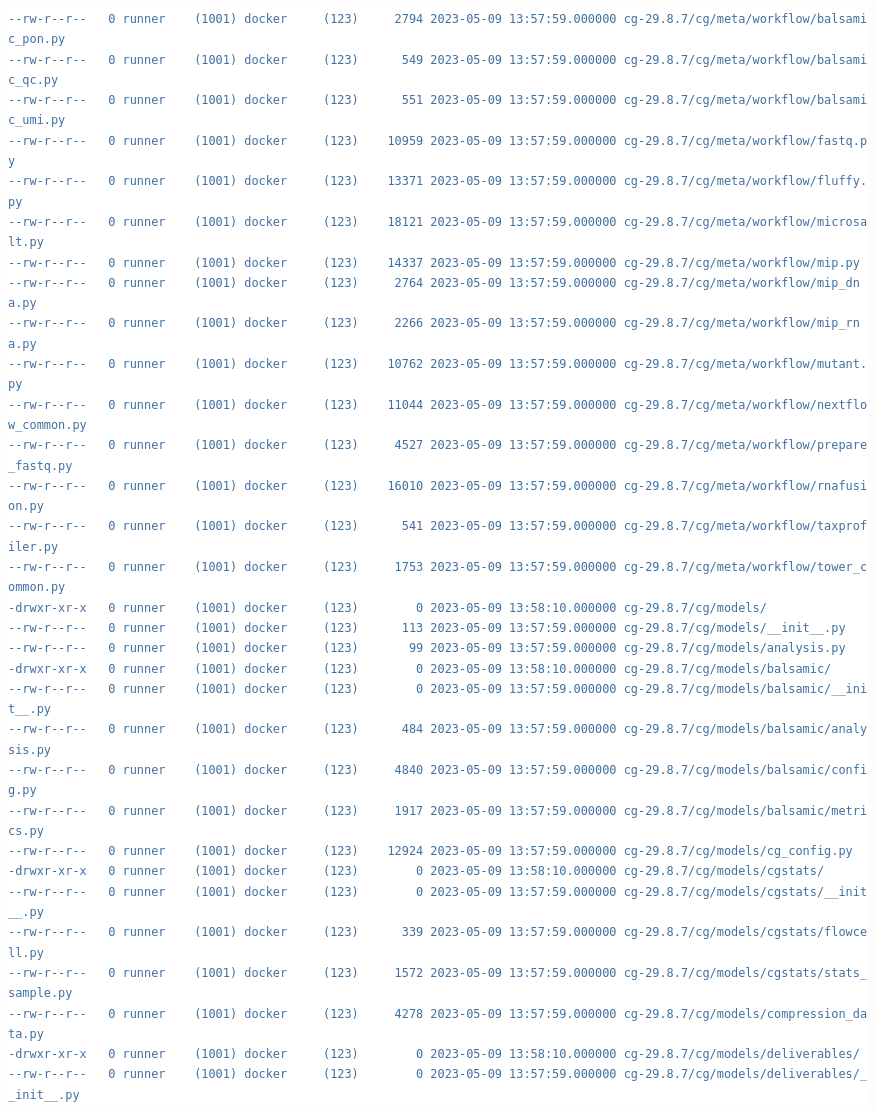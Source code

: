 ```diff
--rw-r--r--   0 runner    (1001) docker     (123)     2794 2023-05-09 13:57:59.000000 cg-29.8.7/cg/meta/workflow/balsamic_pon.py
--rw-r--r--   0 runner    (1001) docker     (123)      549 2023-05-09 13:57:59.000000 cg-29.8.7/cg/meta/workflow/balsamic_qc.py
--rw-r--r--   0 runner    (1001) docker     (123)      551 2023-05-09 13:57:59.000000 cg-29.8.7/cg/meta/workflow/balsamic_umi.py
--rw-r--r--   0 runner    (1001) docker     (123)    10959 2023-05-09 13:57:59.000000 cg-29.8.7/cg/meta/workflow/fastq.py
--rw-r--r--   0 runner    (1001) docker     (123)    13371 2023-05-09 13:57:59.000000 cg-29.8.7/cg/meta/workflow/fluffy.py
--rw-r--r--   0 runner    (1001) docker     (123)    18121 2023-05-09 13:57:59.000000 cg-29.8.7/cg/meta/workflow/microsalt.py
--rw-r--r--   0 runner    (1001) docker     (123)    14337 2023-05-09 13:57:59.000000 cg-29.8.7/cg/meta/workflow/mip.py
--rw-r--r--   0 runner    (1001) docker     (123)     2764 2023-05-09 13:57:59.000000 cg-29.8.7/cg/meta/workflow/mip_dna.py
--rw-r--r--   0 runner    (1001) docker     (123)     2266 2023-05-09 13:57:59.000000 cg-29.8.7/cg/meta/workflow/mip_rna.py
--rw-r--r--   0 runner    (1001) docker     (123)    10762 2023-05-09 13:57:59.000000 cg-29.8.7/cg/meta/workflow/mutant.py
--rw-r--r--   0 runner    (1001) docker     (123)    11044 2023-05-09 13:57:59.000000 cg-29.8.7/cg/meta/workflow/nextflow_common.py
--rw-r--r--   0 runner    (1001) docker     (123)     4527 2023-05-09 13:57:59.000000 cg-29.8.7/cg/meta/workflow/prepare_fastq.py
--rw-r--r--   0 runner    (1001) docker     (123)    16010 2023-05-09 13:57:59.000000 cg-29.8.7/cg/meta/workflow/rnafusion.py
--rw-r--r--   0 runner    (1001) docker     (123)      541 2023-05-09 13:57:59.000000 cg-29.8.7/cg/meta/workflow/taxprofiler.py
--rw-r--r--   0 runner    (1001) docker     (123)     1753 2023-05-09 13:57:59.000000 cg-29.8.7/cg/meta/workflow/tower_common.py
-drwxr-xr-x   0 runner    (1001) docker     (123)        0 2023-05-09 13:58:10.000000 cg-29.8.7/cg/models/
--rw-r--r--   0 runner    (1001) docker     (123)      113 2023-05-09 13:57:59.000000 cg-29.8.7/cg/models/__init__.py
--rw-r--r--   0 runner    (1001) docker     (123)       99 2023-05-09 13:57:59.000000 cg-29.8.7/cg/models/analysis.py
-drwxr-xr-x   0 runner    (1001) docker     (123)        0 2023-05-09 13:58:10.000000 cg-29.8.7/cg/models/balsamic/
--rw-r--r--   0 runner    (1001) docker     (123)        0 2023-05-09 13:57:59.000000 cg-29.8.7/cg/models/balsamic/__init__.py
--rw-r--r--   0 runner    (1001) docker     (123)      484 2023-05-09 13:57:59.000000 cg-29.8.7/cg/models/balsamic/analysis.py
--rw-r--r--   0 runner    (1001) docker     (123)     4840 2023-05-09 13:57:59.000000 cg-29.8.7/cg/models/balsamic/config.py
--rw-r--r--   0 runner    (1001) docker     (123)     1917 2023-05-09 13:57:59.000000 cg-29.8.7/cg/models/balsamic/metrics.py
--rw-r--r--   0 runner    (1001) docker     (123)    12924 2023-05-09 13:57:59.000000 cg-29.8.7/cg/models/cg_config.py
-drwxr-xr-x   0 runner    (1001) docker     (123)        0 2023-05-09 13:58:10.000000 cg-29.8.7/cg/models/cgstats/
--rw-r--r--   0 runner    (1001) docker     (123)        0 2023-05-09 13:57:59.000000 cg-29.8.7/cg/models/cgstats/__init__.py
--rw-r--r--   0 runner    (1001) docker     (123)      339 2023-05-09 13:57:59.000000 cg-29.8.7/cg/models/cgstats/flowcell.py
--rw-r--r--   0 runner    (1001) docker     (123)     1572 2023-05-09 13:57:59.000000 cg-29.8.7/cg/models/cgstats/stats_sample.py
--rw-r--r--   0 runner    (1001) docker     (123)     4278 2023-05-09 13:57:59.000000 cg-29.8.7/cg/models/compression_data.py
-drwxr-xr-x   0 runner    (1001) docker     (123)        0 2023-05-09 13:58:10.000000 cg-29.8.7/cg/models/deliverables/
--rw-r--r--   0 runner    (1001) docker     (123)        0 2023-05-09 13:57:59.000000 cg-29.8.7/cg/models/deliverables/__init__.py
```